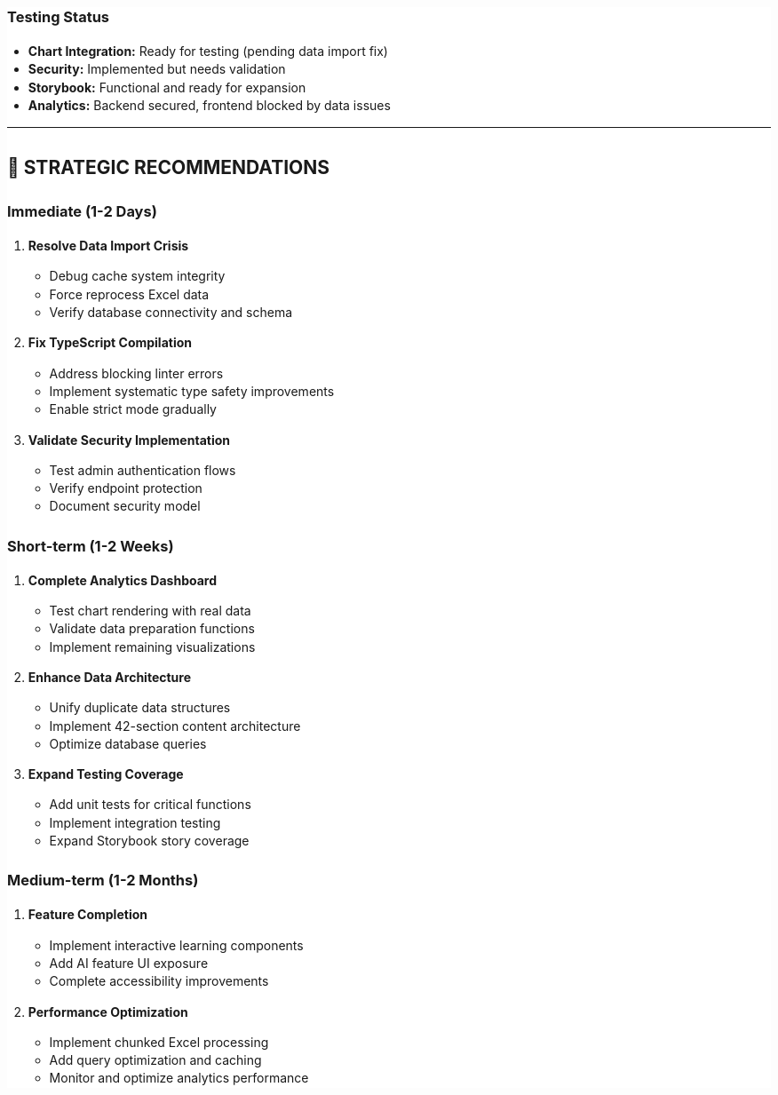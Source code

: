 ### Testing Status
- **Chart Integration:** Ready for testing (pending data import fix)
- **Security:** Implemented but needs validation
- **Storybook:** Functional and ready for expansion
- **Analytics:** Backend secured, frontend blocked by data issues

---

## 🚀 **STRATEGIC RECOMMENDATIONS**

### Immediate (1-2 Days)
1. **Resolve Data Import Crisis**
   - Debug cache system integrity
   - Force reprocess Excel data
   - Verify database connectivity and schema

2. **Fix TypeScript Compilation**
   - Address blocking linter errors
   - Implement systematic type safety improvements
   - Enable strict mode gradually

3. **Validate Security Implementation**
   - Test admin authentication flows
   - Verify endpoint protection
   - Document security model

### Short-term (1-2 Weeks)
1. **Complete Analytics Dashboard**
   - Test chart rendering with real data
   - Validate data preparation functions
   - Implement remaining visualizations

2. **Enhance Data Architecture**
   - Unify duplicate data structures
   - Implement 42-section content architecture
   - Optimize database queries

3. **Expand Testing Coverage**
   - Add unit tests for critical functions
   - Implement integration testing
   - Expand Storybook story coverage

### Medium-term (1-2 Months)
1. **Feature Completion**
   - Implement interactive learning components
   - Add AI feature UI exposure
   - Complete accessibility improvements

2. **Performance Optimization**
   - Implement chunked Excel processing
   - Add query optimization and caching
   - Monitor and optimize analytics performance
